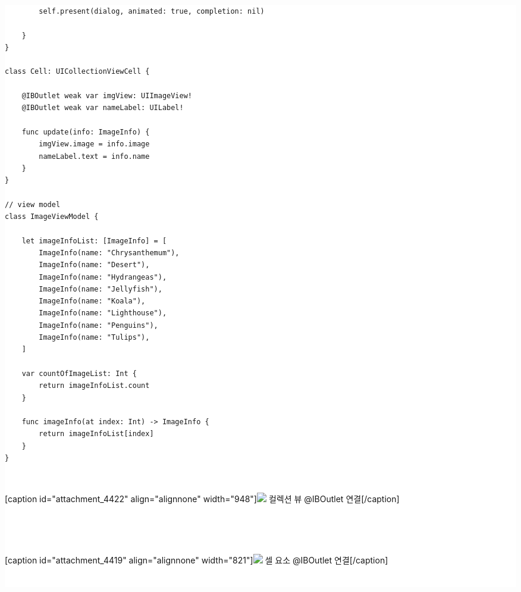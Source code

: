 ```
        self.present(dialog, animated: true, completion: nil)

    }
}

class Cell: UICollectionViewCell {
    
    @IBOutlet weak var imgView: UIImageView!
    @IBOutlet weak var nameLabel: UILabel!
    
    func update(info: ImageInfo) {
        imgView.image = info.image
        nameLabel.text = info.name
    }
}

// view model
class ImageViewModel {
    
    let imageInfoList: [ImageInfo] = [
        ImageInfo(name: "Chrysanthemum"),
        ImageInfo(name: "Desert"),
        ImageInfo(name: "Hydrangeas"),
        ImageInfo(name: "Jellyfish"),
        ImageInfo(name: "Koala"),
        ImageInfo(name: "Lighthouse"),
        ImageInfo(name: "Penguins"),
        ImageInfo(name: "Tulips"),
    ]
    
    var countOfImageList: Int {
        return imageInfoList.count
    }
    
    func imageInfo(at index: Int) -> ImageInfo {
        return imageInfoList[index]
    }
}

```

 

\[caption id="attachment\_4422" align="alignnone" width="948"\]![](./assets/img/wp-content/uploads/2022/05/스크린샷-2022-05-04-오후-11.07.56.jpg) 컬렉션 뷰 @IBOutlet 연결\[/caption\]

 

 

\[caption id="attachment\_4419" align="alignnone" width="821"\]![](./assets/img/wp-content/uploads/2022/05/스크린샷-2022-05-04-오후-10.58.13.jpg) 셀 요소 @IBOutlet 연결\[/caption\]

 

